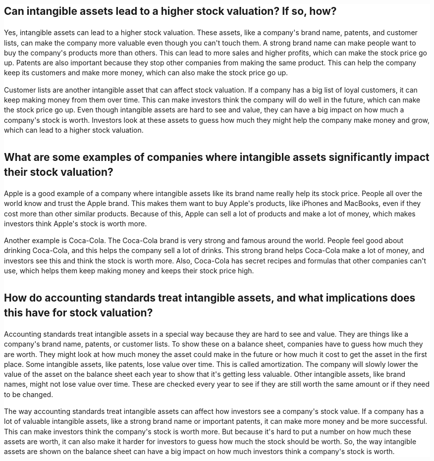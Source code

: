 ## Can intangible assets lead to a higher stock valuation? If so, how?

Yes, intangible assets can lead to a higher stock valuation. These assets, like a company's brand name, patents, and customer lists, can make the company more valuable even though you can't touch them. A strong brand name can make people want to buy the company's products more than others. This can lead to more sales and higher profits, which can make the stock price go up. Patents are also important because they stop other companies from making the same product. This can help the company keep its customers and make more money, which can also make the stock price go up.

Customer lists are another intangible asset that can affect stock valuation. If a company has a big list of loyal customers, it can keep making money from them over time. This can make investors think the company will do well in the future, which can make the stock price go up. Even though intangible assets are hard to see and value, they can have a big impact on how much a company's stock is worth. Investors look at these assets to guess how much they might help the company make money and grow, which can lead to a higher stock valuation.

## What are some examples of companies where intangible assets significantly impact their stock valuation?

Apple is a good example of a company where intangible assets like its brand name really help its stock price. People all over the world know and trust the Apple brand. This makes them want to buy Apple's products, like iPhones and MacBooks, even if they cost more than other similar products. Because of this, Apple can sell a lot of products and make a lot of money, which makes investors think Apple's stock is worth more.

Another example is Coca-Cola. The Coca-Cola brand is very strong and famous around the world. People feel good about drinking Coca-Cola, and this helps the company sell a lot of drinks. This strong brand helps Coca-Cola make a lot of money, and investors see this and think the stock is worth more. Also, Coca-Cola has secret recipes and formulas that other companies can't use, which helps them keep making money and keeps their stock price high.

## How do accounting standards treat intangible assets, and what implications does this have for stock valuation?

Accounting standards treat intangible assets in a special way because they are hard to see and value. They are things like a company's brand name, patents, or customer lists. To show these on a balance sheet, companies have to guess how much they are worth. They might look at how much money the asset could make in the future or how much it cost to get the asset in the first place. Some intangible assets, like patents, lose value over time. This is called amortization. The company will slowly lower the value of the asset on the balance sheet each year to show that it's getting less valuable. Other intangible assets, like brand names, might not lose value over time. These are checked every year to see if they are still worth the same amount or if they need to be changed.

The way accounting standards treat intangible assets can affect how investors see a company's stock value. If a company has a lot of valuable intangible assets, like a strong brand name or important patents, it can make more money and be more successful. This can make investors think the company's stock is worth more. But because it's hard to put a number on how much these assets are worth, it can also make it harder for investors to guess how much the stock should be worth. So, the way intangible assets are shown on the balance sheet can have a big impact on how much investors think a company's stock is worth.
